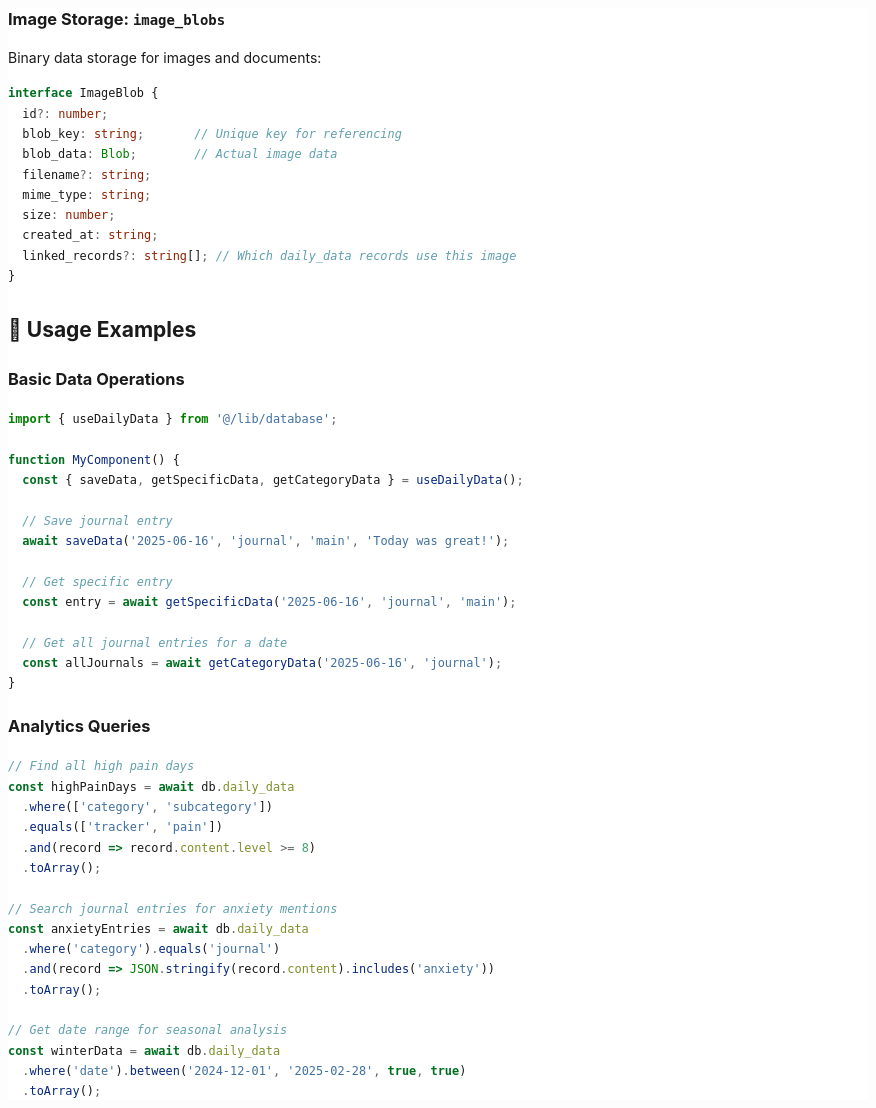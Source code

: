 ### Image Storage: `image_blobs`
Binary data storage for images and documents:

```typescript
interface ImageBlob {
  id?: number;
  blob_key: string;       // Unique key for referencing
  blob_data: Blob;        // Actual image data
  filename?: string;
  mime_type: string;
  size: number;
  created_at: string;
  linked_records?: string[]; // Which daily_data records use this image
}
```

## 🔧 **Usage Examples**

### Basic Data Operations

```typescript
import { useDailyData } from '@/lib/database';

function MyComponent() {
  const { saveData, getSpecificData, getCategoryData } = useDailyData();

  // Save journal entry
  await saveData('2025-06-16', 'journal', 'main', 'Today was great!');

  // Get specific entry
  const entry = await getSpecificData('2025-06-16', 'journal', 'main');

  // Get all journal entries for a date
  const allJournals = await getCategoryData('2025-06-16', 'journal');
}
```

### Analytics Queries

```typescript
// Find all high pain days
const highPainDays = await db.daily_data
  .where(['category', 'subcategory'])
  .equals(['tracker', 'pain'])
  .and(record => record.content.level >= 8)
  .toArray();

// Search journal entries for anxiety mentions
const anxietyEntries = await db.daily_data
  .where('category').equals('journal')
  .and(record => JSON.stringify(record.content).includes('anxiety'))
  .toArray();

// Get date range for seasonal analysis
const winterData = await db.daily_data
  .where('date').between('2024-12-01', '2025-02-28', true, true)
  .toArray();
```
